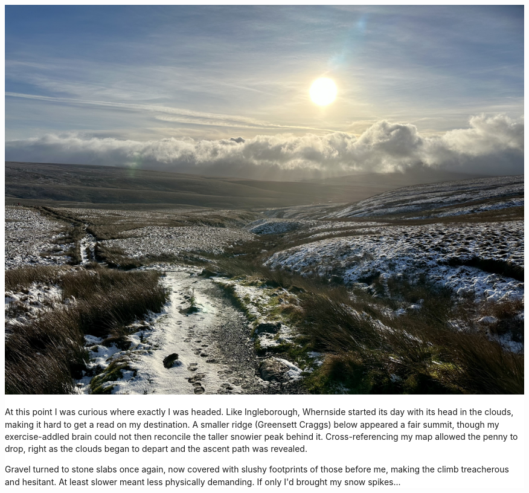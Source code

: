<img src="../../public/photos/ascending-the-wintry-dales.jpeg" />

At this point I was curious where exactly I was headed. Like Ingleborough, Whernside started its day with its head in the clouds, making it hard to get a read on my destination. A smaller ridge (Greensett Craggs) below appeared a fair summit, though my exercise-addled brain could not then reconcile the taller snowier peak behind it. Cross-referencing my map allowed the penny to drop, right as the clouds began to depart and the ascent path was revealed.

Gravel turned to stone slabs once again, now covered with slushy footprints of those before me, making the climb treacherous and hesitant. At least slower meant less physically demanding. If only I'd brought my snow spikes...
